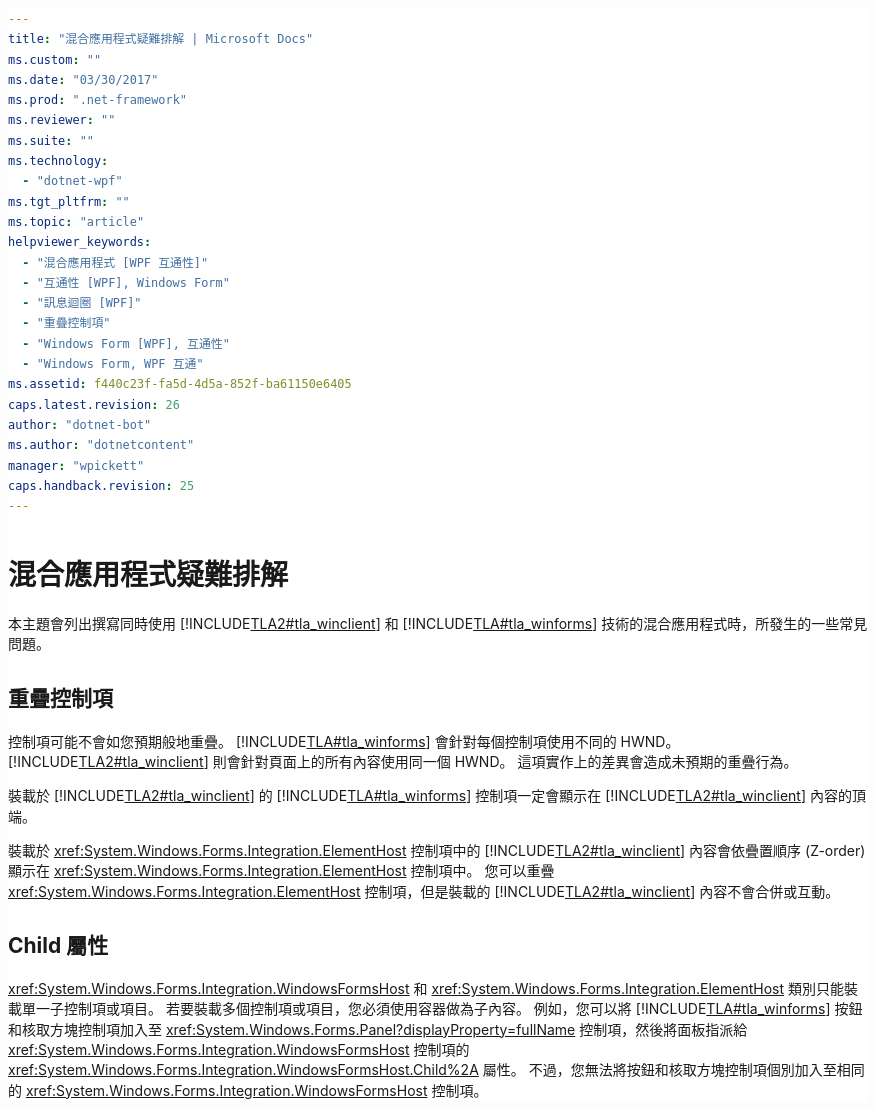 ```yaml
---
title: "混合應用程式疑難排解 | Microsoft Docs"
ms.custom: ""
ms.date: "03/30/2017"
ms.prod: ".net-framework"
ms.reviewer: ""
ms.suite: ""
ms.technology: 
  - "dotnet-wpf"
ms.tgt_pltfrm: ""
ms.topic: "article"
helpviewer_keywords: 
  - "混合應用程式 [WPF 互通性]"
  - "互通性 [WPF], Windows Form"
  - "訊息迴圈 [WPF]"
  - "重疊控制項"
  - "Windows Form [WPF], 互通性"
  - "Windows Form, WPF 互通"
ms.assetid: f440c23f-fa5d-4d5a-852f-ba61150e6405
caps.latest.revision: 26
author: "dotnet-bot"
ms.author: "dotnetcontent"
manager: "wpickett"
caps.handback.revision: 25
---
```

# 混合應用程式疑難排解
<a name="introduction"></a> 本主題會列出撰寫同時使用 [!INCLUDE[TLA2#tla_winclient](../../../../includes/tla2sharptla-winclient-md.md)] 和 [!INCLUDE[TLA#tla_winforms](../../../../includes/tlasharptla-winforms-md.md)] 技術的混合應用程式時，所發生的一些常見問題。  
  
   
  
<a name="overlapping_controls"></a>   
## 重疊控制項  
 控制項可能不會如您預期般地重疊。  [!INCLUDE[TLA#tla_winforms](../../../../includes/tlasharptla-winforms-md.md)] 會針對每個控制項使用不同的 HWND。  [!INCLUDE[TLA2#tla_winclient](../../../../includes/tla2sharptla-winclient-md.md)] 則會針對頁面上的所有內容使用同一個 HWND。  這項實作上的差異會造成未預期的重疊行為。  
  
 裝載於 [!INCLUDE[TLA2#tla_winclient](../../../../includes/tla2sharptla-winclient-md.md)] 的 [!INCLUDE[TLA#tla_winforms](../../../../includes/tlasharptla-winforms-md.md)] 控制項一定會顯示在 [!INCLUDE[TLA2#tla_winclient](../../../../includes/tla2sharptla-winclient-md.md)] 內容的頂端。  
  
 裝載於 <xref:System.Windows.Forms.Integration.ElementHost> 控制項中的 [!INCLUDE[TLA2#tla_winclient](../../../../includes/tla2sharptla-winclient-md.md)] 內容會依疊置順序 \(Z\-order\) 顯示在 <xref:System.Windows.Forms.Integration.ElementHost> 控制項中。  您可以重疊 <xref:System.Windows.Forms.Integration.ElementHost> 控制項，但是裝載的 [!INCLUDE[TLA2#tla_winclient](../../../../includes/tla2sharptla-winclient-md.md)] 內容不會合併或互動。  
  
<a name="child_property"></a>   
## Child 屬性  
 <xref:System.Windows.Forms.Integration.WindowsFormsHost> 和 <xref:System.Windows.Forms.Integration.ElementHost> 類別只能裝載單一子控制項或項目。  若要裝載多個控制項或項目，您必須使用容器做為子內容。  例如，您可以將 [!INCLUDE[TLA#tla_winforms](../../../../includes/tlasharptla-winforms-md.md)] 按鈕和核取方塊控制項加入至 <xref:System.Windows.Forms.Panel?displayProperty=fullName> 控制項，然後將面板指派給 <xref:System.Windows.Forms.Integration.WindowsFormsHost> 控制項的 <xref:System.Windows.Forms.Integration.WindowsFormsHost.Child%2A> 屬性。  不過，您無法將按鈕和核取方塊控制項個別加入至相同的 <xref:System.Windows.Forms.Integration.WindowsFormsHost> 控制項。  
  